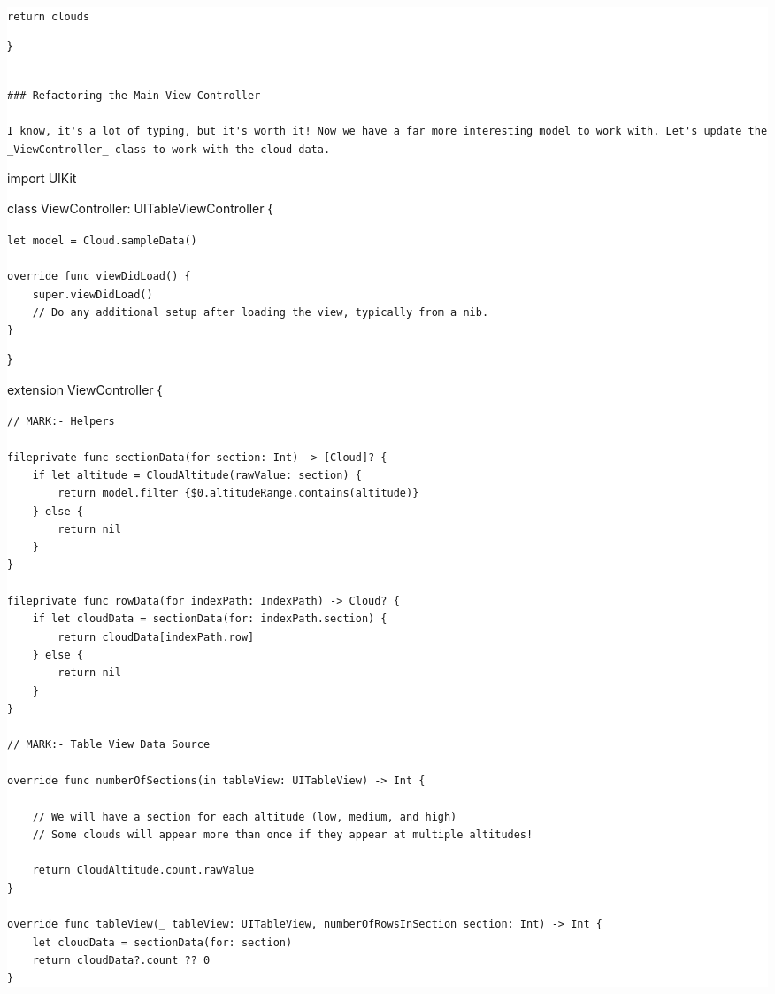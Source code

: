     return clouds
}
````

### Refactoring the Main View Controller

I know, it's a lot of typing, but it's worth it! Now we have a far more interesting model to work with. Let's update the _ViewController_ class to work with the cloud data.

````
import UIKit

class ViewController: UITableViewController {
    
    let model = Cloud.sampleData()

    override func viewDidLoad() {
        super.viewDidLoad()
        // Do any additional setup after loading the view, typically from a nib.
    }
}

extension ViewController {
    
    // MARK:- Helpers
    
    fileprivate func sectionData(for section: Int) -> [Cloud]? {
        if let altitude = CloudAltitude(rawValue: section) {
            return model.filter {$0.altitudeRange.contains(altitude)}
        } else {
            return nil
        }
    }
    
    fileprivate func rowData(for indexPath: IndexPath) -> Cloud? {
        if let cloudData = sectionData(for: indexPath.section) {
            return cloudData[indexPath.row]
        } else {
            return nil
        }
    }
    
    // MARK:- Table View Data Source
    
    override func numberOfSections(in tableView: UITableView) -> Int {
        
        // We will have a section for each altitude (low, medium, and high)
        // Some clouds will appear more than once if they appear at multiple altitudes!
        
        return CloudAltitude.count.rawValue
    }
    
    override func tableView(_ tableView: UITableView, numberOfRowsInSection section: Int) -> Int {
        let cloudData = sectionData(for: section)
        return cloudData?.count ?? 0
    }
    
